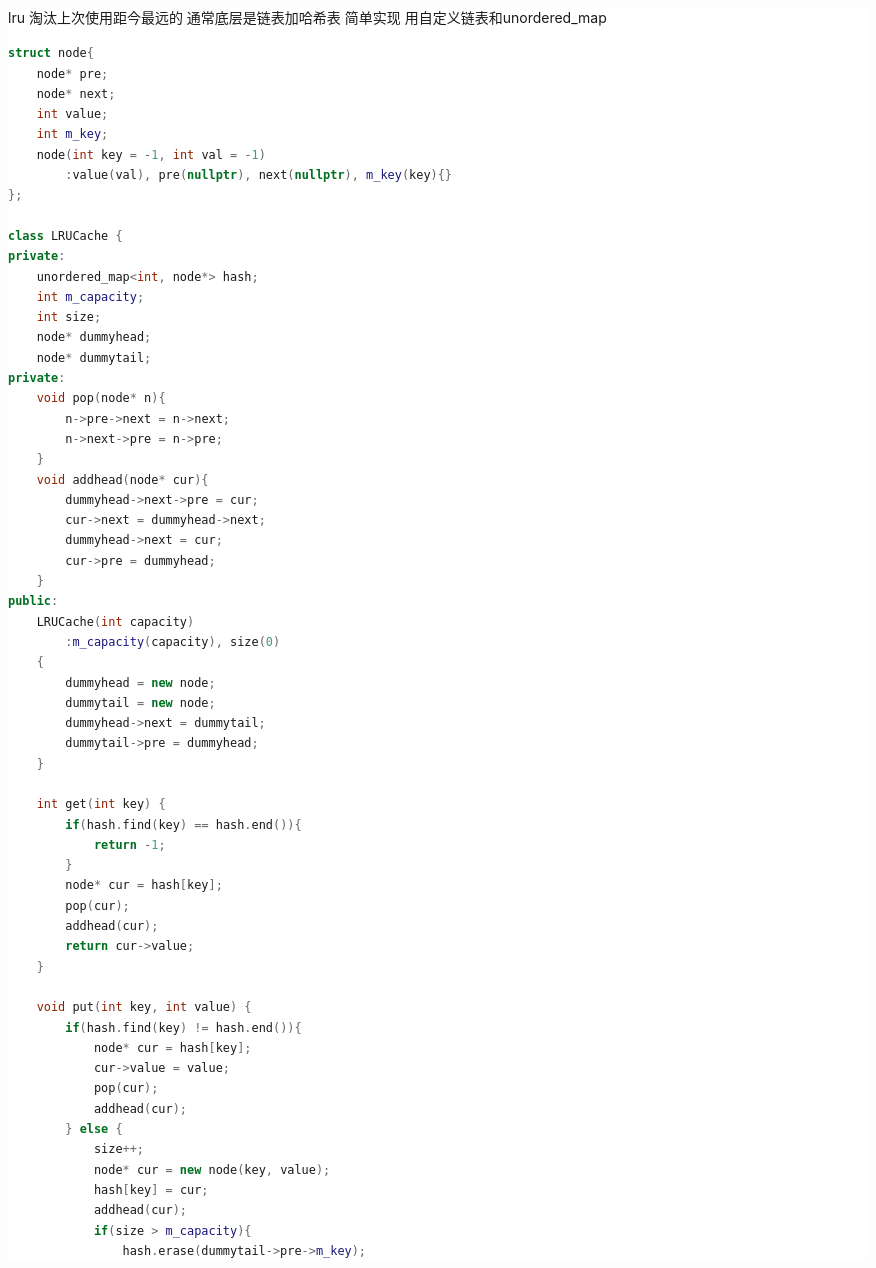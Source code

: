 lru 淘汰上次使用距今最远的 通常底层是链表加哈希表
简单实现 用自定义链表和unordered_map

```cpp
struct node{
    node* pre;
    node* next;
    int value;
    int m_key;
    node(int key = -1, int val = -1)
        :value(val), pre(nullptr), next(nullptr), m_key(key){}
};

class LRUCache {
private:
    unordered_map<int, node*> hash;
    int m_capacity;
    int size;
    node* dummyhead;
    node* dummytail;
private:
    void pop(node* n){
        n->pre->next = n->next;
        n->next->pre = n->pre;
    }
    void addhead(node* cur){
        dummyhead->next->pre = cur;
        cur->next = dummyhead->next;
        dummyhead->next = cur;
        cur->pre = dummyhead;
    }
public:
    LRUCache(int capacity)
        :m_capacity(capacity), size(0)
    {
        dummyhead = new node;
        dummytail = new node;
        dummyhead->next = dummytail;
        dummytail->pre = dummyhead;
    }

    int get(int key) {
        if(hash.find(key) == hash.end()){
            return -1;
        }
        node* cur = hash[key];
        pop(cur);
        addhead(cur);
        return cur->value;
    }

    void put(int key, int value) {
        if(hash.find(key) != hash.end()){
            node* cur = hash[key];
            cur->value = value;
            pop(cur);
            addhead(cur);
        } else {
            size++;
            node* cur = new node(key, value);
            hash[key] = cur;
            addhead(cur);
            if(size > m_capacity){
                hash.erase(dummytail->pre->m_key);
```